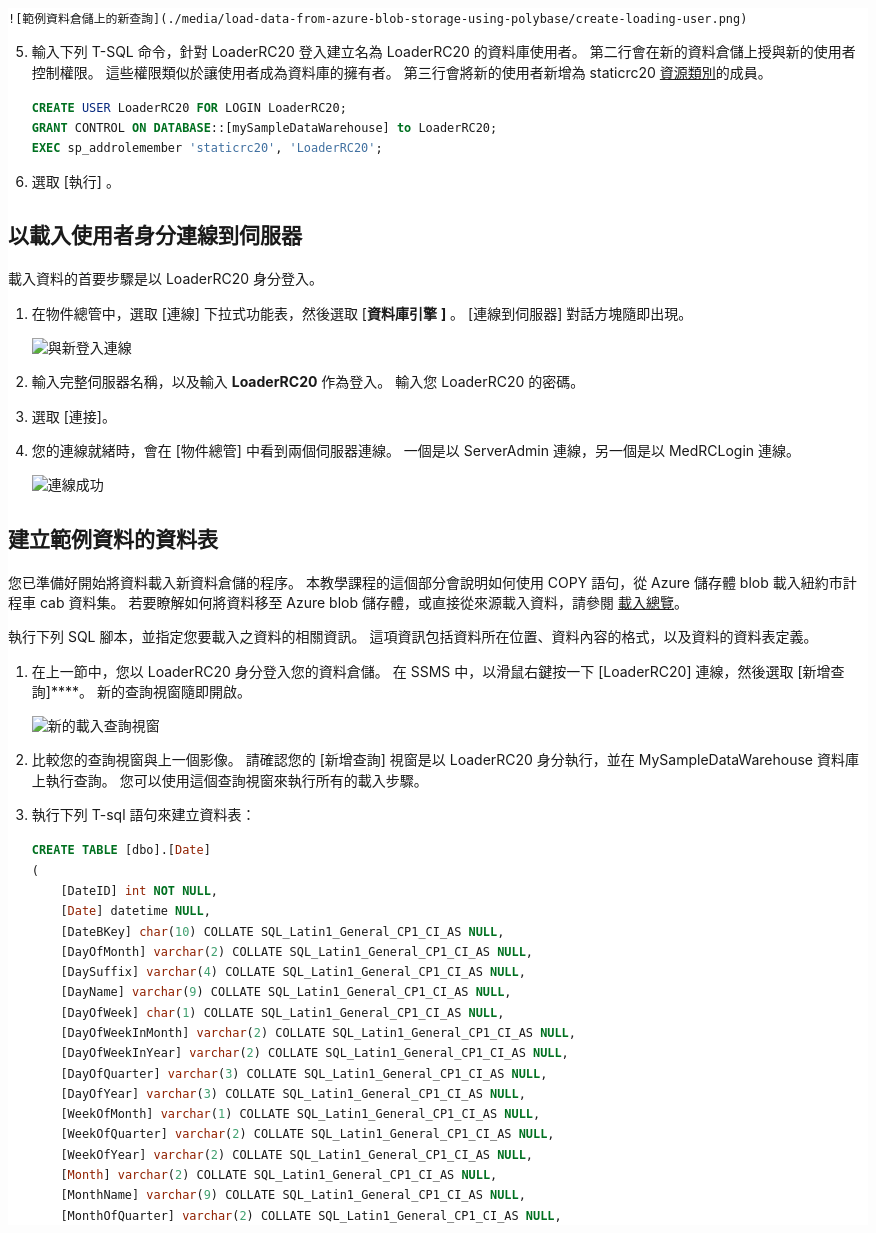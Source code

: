     ![範例資料倉儲上的新查詢](./media/load-data-from-azure-blob-storage-using-polybase/create-loading-user.png)

5. 輸入下列 T-SQL 命令，針對 LoaderRC20 登入建立名為 LoaderRC20 的資料庫使用者。 第二行會在新的資料倉儲上授與新的使用者控制權限。  這些權限類似於讓使用者成為資料庫的擁有者。 第三行會將新的使用者新增為 staticrc20 [資源類別](resource-classes-for-workload-management.md)的成員。

    ```sql
    CREATE USER LoaderRC20 FOR LOGIN LoaderRC20;
    GRANT CONTROL ON DATABASE::[mySampleDataWarehouse] to LoaderRC20;
    EXEC sp_addrolemember 'staticrc20', 'LoaderRC20';
    ```

6. 選取 [執行] 。

## <a name="connect-to-the-server-as-the-loading-user"></a>以載入使用者身分連線到伺服器

載入資料的首要步驟是以 LoaderRC20 身分登入。  

1. 在物件總管中，選取 [連線] 下拉式功能表，然後選取 [**資料庫引擎** **]** 。 [連線到伺服器]  對話方塊隨即出現。

    ![與新登入連線](./media/load-data-from-azure-blob-storage-using-polybase/connect-as-loading-user.png)

2. 輸入完整伺服器名稱，以及輸入 **LoaderRC20** 作為登入。  輸入您 LoaderRC20 的密碼。

3. 選取 [連接]。

4. 您的連線就緒時，會在 [物件總管] 中看到兩個伺服器連線。 一個是以 ServerAdmin 連線，另一個是以 MedRCLogin 連線。

    ![連線成功](./media/load-data-from-azure-blob-storage-using-polybase/connected-as-new-login.png)

## <a name="create-tables-for-the-sample-data"></a>建立範例資料的資料表

您已準備好開始將資料載入新資料倉儲的程序。 本教學課程的這個部分會說明如何使用 COPY 語句，從 Azure 儲存體 blob 載入紐約市計程車 cab 資料集。 若要瞭解如何將資料移至 Azure blob 儲存體，或直接從來源載入資料，請參閱 [載入總覽](design-elt-data-loading.md)。

執行下列 SQL 腳本，並指定您要載入之資料的相關資訊。 這項資訊包括資料所在位置、資料內容的格式，以及資料的資料表定義。

1. 在上一節中，您以 LoaderRC20 身分登入您的資料倉儲。 在 SSMS 中，以滑鼠右鍵按一下 [LoaderRC20] 連線，然後選取 [新增查詢]****。  新的查詢視窗隨即開啟。

    ![新的載入查詢視窗](./media/load-data-from-azure-blob-storage-using-polybase/new-loading-query.png)

2. 比較您的查詢視窗與上一個影像。  請確認您的 [新增查詢] 視窗是以 LoaderRC20 身分執行，並在 MySampleDataWarehouse 資料庫上執行查詢。 您可以使用這個查詢視窗來執行所有的載入步驟。

7. 執行下列 T-sql 語句來建立資料表：

    ```sql
    CREATE TABLE [dbo].[Date]
    (
        [DateID] int NOT NULL,
        [Date] datetime NULL,
        [DateBKey] char(10) COLLATE SQL_Latin1_General_CP1_CI_AS NULL,
        [DayOfMonth] varchar(2) COLLATE SQL_Latin1_General_CP1_CI_AS NULL,
        [DaySuffix] varchar(4) COLLATE SQL_Latin1_General_CP1_CI_AS NULL,
        [DayName] varchar(9) COLLATE SQL_Latin1_General_CP1_CI_AS NULL,
        [DayOfWeek] char(1) COLLATE SQL_Latin1_General_CP1_CI_AS NULL,
        [DayOfWeekInMonth] varchar(2) COLLATE SQL_Latin1_General_CP1_CI_AS NULL,
        [DayOfWeekInYear] varchar(2) COLLATE SQL_Latin1_General_CP1_CI_AS NULL,
        [DayOfQuarter] varchar(3) COLLATE SQL_Latin1_General_CP1_CI_AS NULL,
        [DayOfYear] varchar(3) COLLATE SQL_Latin1_General_CP1_CI_AS NULL,
        [WeekOfMonth] varchar(1) COLLATE SQL_Latin1_General_CP1_CI_AS NULL,
        [WeekOfQuarter] varchar(2) COLLATE SQL_Latin1_General_CP1_CI_AS NULL,
        [WeekOfYear] varchar(2) COLLATE SQL_Latin1_General_CP1_CI_AS NULL,
        [Month] varchar(2) COLLATE SQL_Latin1_General_CP1_CI_AS NULL,
        [MonthName] varchar(9) COLLATE SQL_Latin1_General_CP1_CI_AS NULL,
        [MonthOfQuarter] varchar(2) COLLATE SQL_Latin1_General_CP1_CI_AS NULL,